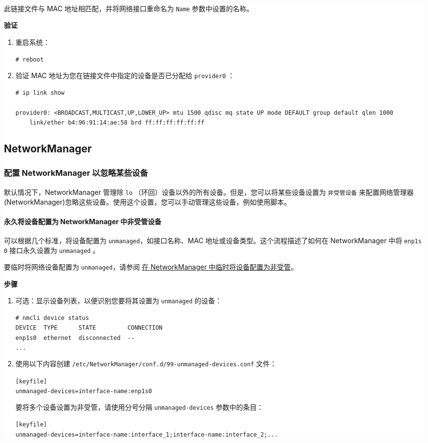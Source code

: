    此链接文件与 MAC 地址相匹配，并将网络接口重命名为 `Name` 参数中设置的名称。 				

**验证**

1. 重启系统： 				

   ```none
   # reboot
   ```

2. 验证 MAC 地址为您在链接文件中指定的设备是否已分配给 `provider0` ： 				

   ```none
   # ip link show
   
   provider0: <BROADCAST,MULTICAST,UP,LOWER_UP> mtu 1500 qdisc mq state UP mode DEFAULT group default qlen 1000
       link/ether b4:96:91:14:ae:58 brd ff:ff:ff:ff:ff:ff
   ```

## NetworkManager



### 配置 NetworkManager 以忽略某些设备

默认情况下，NetworkManager 管理除 `lo` （环回）设备以外的所有设备。但是，您可以将某些设备设置为 `非受管设备` 来配置网络管理器(NetworkManager)忽略这些设备。使用这个设置，您可以手动管理这些设备，例如使用脚本。 	

#### 永久将设备配置为 NetworkManager 中非受管设备

可以根据几个标准，将设备配置为 `unmanaged`，如接口名称、MAC 地址或设备类型。这个流程描述了如何在 NetworkManager 中将 `enp1s0` 接口永久设置为 `unmanaged` 。 		

要临时将网络设备配置为 `unmanaged`，请参阅 [在 NetworkManager 中临时将设备配置为非受管](https://access.redhat.com/documentation/zh-cn/red_hat_enterprise_linux/9/html/configuring_and_managing_networking/temporarily-configuring-a-device-as-unmanaged-in-networkmanager_configuring-networkmanager-to-ignore-certain-devices)。 		

**步骤**

1. 可选：显示设备列表，以便识别您要将其设置为 `unmanaged` 的设备： 				

   ```none
   # nmcli device status
   DEVICE  TYPE      STATE         CONNECTION
   enp1s0  ethernet  disconnected  --
   ...
   ```

2. 使用以下内容创建 `/etc/NetworkManager/conf.d/99-unmanaged-devices.conf` 文件： 				

   ```none
   [keyfile]
   unmanaged-devices=interface-name:enp1s0
   ```

   要将多个设备设置为非受管，请使用分号分隔 `unmanaged-devices` 参数中的条目： 				

   ```none
   [keyfile]
   unmanaged-devices=interface-name:interface_1;interface-name:interface_2;...
   ```
